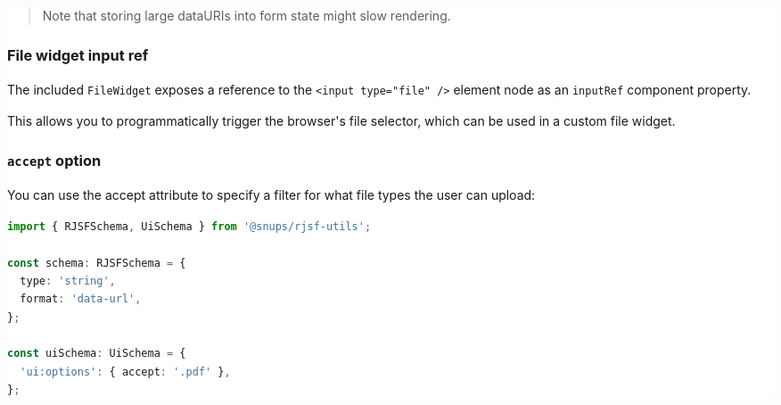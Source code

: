 > Note that storing large dataURIs into form state might slow rendering.

### File widget input ref

The included `FileWidget` exposes a reference to the `<input type="file" />` element node as an `inputRef` component property.

This allows you to programmatically trigger the browser's file selector, which can be used in a custom file widget.

### `accept` option

You can use the accept attribute to specify a filter for what file types the user can upload:

```ts
import { RJSFSchema, UiSchema } from '@snups/rjsf-utils';

const schema: RJSFSchema = {
  type: 'string',
  format: 'data-url',
};

const uiSchema: UiSchema = {
  'ui:options': { accept: '.pdf' },
};
```
